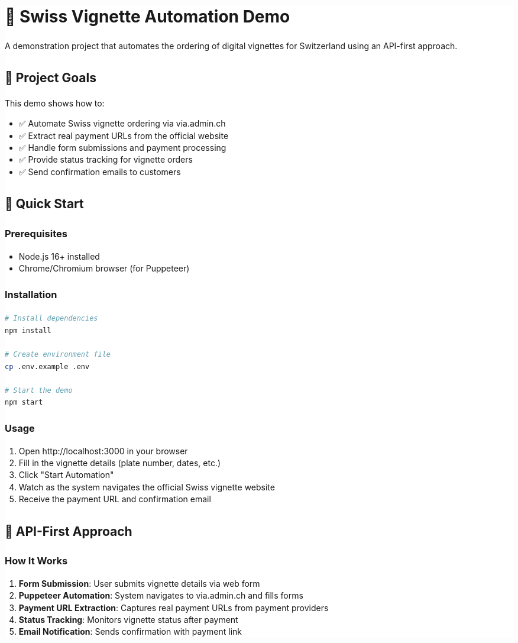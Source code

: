 # 🚗 Swiss Vignette Automation Demo

A demonstration project that automates the ordering of digital vignettes for Switzerland using an API-first approach.

## 🎯 **Project Goals**

This demo shows how to:
- ✅ Automate Swiss vignette ordering via via.admin.ch
- ✅ Extract real payment URLs from the official website
- ✅ Handle form submissions and payment processing
- ✅ Provide status tracking for vignette orders
- ✅ Send confirmation emails to customers

## 🚀 **Quick Start**

### Prerequisites
- Node.js 16+ installed
- Chrome/Chromium browser (for Puppeteer)

### Installation
```bash
# Install dependencies
npm install

# Create environment file
cp .env.example .env

# Start the demo
npm start
```

### Usage
1. Open http://localhost:3000 in your browser
2. Fill in the vignette details (plate number, dates, etc.)
3. Click "Start Automation"
4. Watch as the system navigates the official Swiss vignette website
5. Receive the payment URL and confirmation email

## 🔧 **API-First Approach**

### How It Works

1. **Form Submission**: User submits vignette details via web form
2. **Puppeteer Automation**: System navigates to via.admin.ch and fills forms
3. **Payment URL Extraction**: Captures real payment URLs from payment providers
4. **Status Tracking**: Monitors vignette status after payment
5. **Email Notification**: Sends confirmation with payment link
